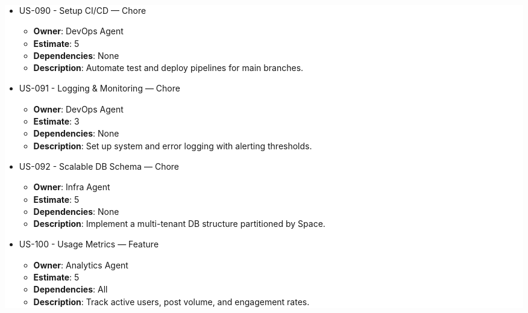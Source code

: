 - US-090 - Setup CI/CD — Chore  
  - **Owner**: DevOps Agent  
  - **Estimate**: 5  
  - **Dependencies**: None  
  - **Description**: Automate test and deploy pipelines for main branches.

- US-091 - Logging & Monitoring — Chore  
  - **Owner**: DevOps Agent  
  - **Estimate**: 3  
  - **Dependencies**: None  
  - **Description**: Set up system and error logging with alerting thresholds.

- US-092 - Scalable DB Schema — Chore  
  - **Owner**: Infra Agent  
  - **Estimate**: 5  
  - **Dependencies**: None  
  - **Description**: Implement a multi-tenant DB structure partitioned by Space.

- US-100 - Usage Metrics — Feature  
  - **Owner**: Analytics Agent  
  - **Estimate**: 5  
  - **Dependencies**: All  
  - **Description**: Track active users, post volume, and engagement rates.

